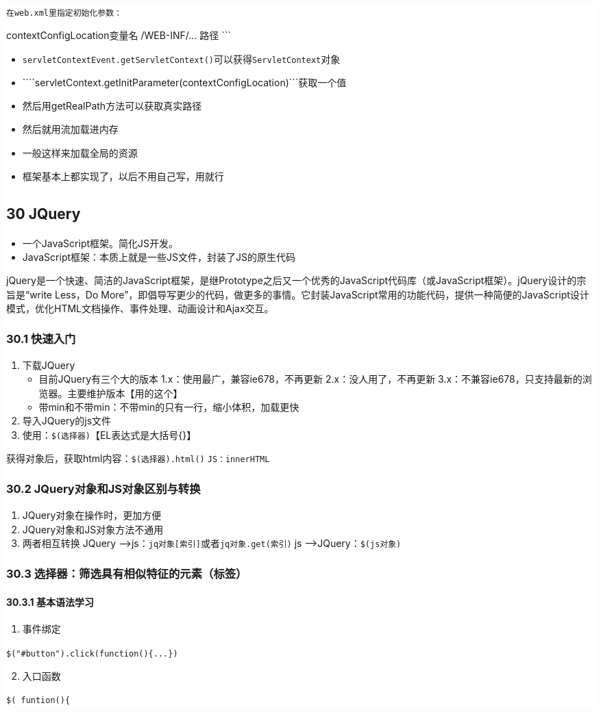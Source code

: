 ```
在web.xml里指定初始化参数：
```
<context-param>
	<param-name>contextConfigLocation变量名</param-name>
	<param-value>/WEB-INF/... 路径</param-value>
</context-param>
```

+ ```servletContextEvent.getServletContext()```可以获得```ServletContext```对象

+ ````servletContext.getInitParameter(contextConfigLocation)```获取一个值

+ 然后用getRealPath方法可以获取真实路径

+ 然后就用流加载进内存

+ 一般这样来加载全局的资源

+ 框架基本上都实现了，以后不用自己写，用就行

## 30 JQuery

+ 一个JavaScript框架。简化JS开发。
+ JavaScript框架：本质上就是一些JS文件，封装了JS的原生代码

jQuery是一个快速、简洁的JavaScript框架，是继Prototype之后又一个优秀的JavaScript代码库（或JavaScript框架）。jQuery设计的宗旨是“write Less，Do More”，即倡导写更少的代码，做更多的事情。它封装JavaScript常用的功能代码，提供一种简便的JavaScript设计模式，优化HTML文档操作、事件处理、动画设计和Ajax交互。

### 30.1 快速入门

1. 下载JQuery
   + 目前JQuery有三个大的版本
      1.x：使用最广，兼容ie678，不再更新
      2.x：没人用了，不再更新
      3.x：不兼容ie678，只支持最新的浏览器。主要维护版本【用的这个】
   + 带min和不带min：不带min的只有一行，缩小体积，加载更快
2. 导入JQuery的js文件
3. 使用：```$(选择器)```【EL表达式是大括号{}】

获得对象后，获取html内容：```$(选择器).html()```
```JS：innerHTML```

### 30.2 JQuery对象和JS对象区别与转换

1. JQuery对象在操作时，更加方便
2. JQuery对象和JS对象方法不通用
3. 两者相互转换
   JQuery -->js：```jq对象[索引]```或者```jq对象.get(索引)```
   js -->JQuery：```$(js对象)```

### 30.3 选择器：筛选具有相似特征的元素（标签）

#### 30.3.1 基本语法学习

1. 事件绑定
```
$("#button").click(function(){...})
```

2. 入口函数
```
$( funtion(){
